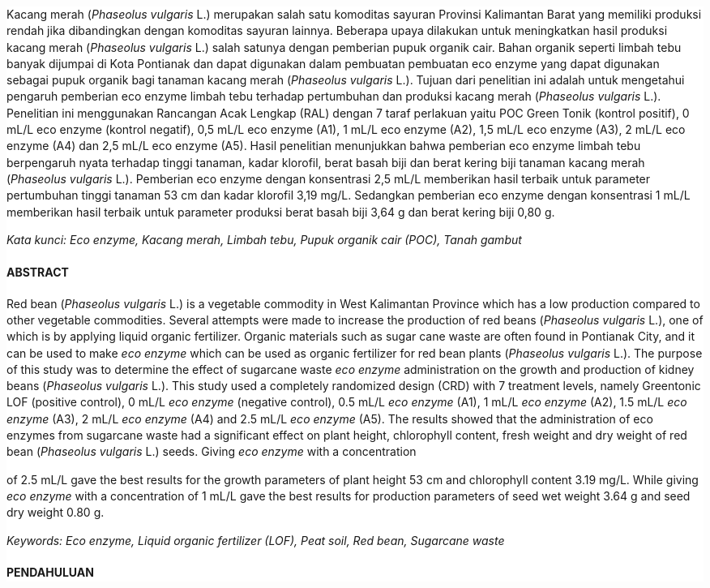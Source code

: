 <p><span class="font2">Kacang merah (</span><span class="font2" style="font-style:italic;">Phaseolus vulgaris</span><span class="font2"> L.) merupakan salah satu komoditas sayuran Provinsi Kalimantan Barat yang memiliki produksi rendah jika dibandingkan dengan komoditas sayuran lainnya. Beberapa upaya dilakukan untuk meningkatkan hasil produksi kacang merah (</span><span class="font2" style="font-style:italic;">Phaseolus vulgaris</span><span class="font2"> L.) salah satunya dengan pemberian pupuk organik cair. Bahan organik seperti limbah tebu banyak dijumpai di Kota Pontianak dan dapat digunakan dalam pembuatan pembuatan eco enzyme yang dapat digunakan sebagai pupuk organik bagi tanaman kacang merah (</span><span class="font2" style="font-style:italic;">Phaseolus vulgaris</span><span class="font2"> L.). Tujuan dari penelitian ini adalah untuk mengetahui pengaruh pemberian eco enzyme limbah tebu terhadap pertumbuhan dan produksi kacang merah (</span><span class="font2" style="font-style:italic;">Phaseolus vulgaris</span><span class="font2"> L.). Penelitian ini menggunakan Rancangan Acak Lengkap (RAL) dengan 7 taraf perlakuan yaitu POC Green Tonik (kontrol positif), 0 mL/L eco enzyme (kontrol negatif), 0,5 mL/L eco enzyme (A1), 1 mL/L eco enzyme (A2), 1,5 mL/L eco enzyme (A3), 2 mL/L eco enzyme (A4) dan 2,5 mL/L eco enzyme (A5). Hasil penelitian menunjukkan bahwa pemberian eco enzyme limbah tebu berpengaruh nyata terhadap tinggi tanaman, kadar klorofil, berat basah biji dan berat kering biji tanaman kacang merah (</span><span class="font2" style="font-style:italic;">Phaseolus vulgaris</span><span class="font2"> L.). Pemberian eco enzyme dengan konsentrasi 2,5 mL/L memberikan hasil terbaik untuk parameter pertumbuhan tinggi tanaman 53 cm dan kadar klorofil 3,19 mg/L. Sedangkan pemberian eco enzyme dengan konsentrasi 1 mL/L memberikan hasil terbaik untuk parameter produksi berat basah biji 3,64 g dan berat kering biji 0,80 g.</span></p>
<p><span class="font2" style="font-style:italic;">Kata kunci: Eco enzyme, Kacang merah, Limbah tebu, Pupuk organik cair (POC), Tanah gambut</span></p>
<h4><a name="bookmark8"></a><span class="font4" style="font-weight:bold;"><a name="bookmark9"></a>ABSTRACT</span></h4>
<p><span class="font2">Red bean (</span><span class="font2" style="font-style:italic;">Phaseolus vulgaris</span><span class="font2"> L.) is a vegetable commodity in West Kalimantan Province which has a low production compared to other vegetable commodities. Several attempts were made to increase the production of red beans (</span><span class="font2" style="font-style:italic;">Phaseolus vulgaris</span><span class="font2"> L.), one of which is by applying liquid organic fertilizer. Organic materials such as sugar cane waste are often found in Pontianak City, and it can be used to make </span><span class="font2" style="font-style:italic;">eco enzyme</span><span class="font2"> which can be used as organic fertilizer for red bean plants (</span><span class="font2" style="font-style:italic;">Phaseolus vulgaris</span><span class="font2"> L.). The purpose of this study was to determine the effect of sugarcane waste </span><span class="font2" style="font-style:italic;">eco enzyme</span><span class="font2"> administration on the growth and production of kidney beans (</span><span class="font2" style="font-style:italic;">Phaseolus vulgaris </span><span class="font2">L.). This study used a completely randomized design (CRD) with 7 treatment levels, namely Greentonic LOF (positive control), 0 mL/L </span><span class="font2" style="font-style:italic;">eco enzyme</span><span class="font2"> (negative control), 0.5 mL/L </span><span class="font2" style="font-style:italic;">eco enzyme </span><span class="font2">(A1), 1 mL/L </span><span class="font2" style="font-style:italic;">eco enzyme</span><span class="font2"> (A2), 1.5 mL/L </span><span class="font2" style="font-style:italic;">eco enzyme</span><span class="font2"> (A3), 2 mL/L </span><span class="font2" style="font-style:italic;">eco enzyme</span><span class="font2"> (A4) and 2.5 mL/L </span><span class="font2" style="font-style:italic;">eco enzyme</span><span class="font2"> (A5). The results showed that the administration of eco enzymes from sugarcane waste had a significant effect on plant height, chlorophyll content, fresh weight and dry weight of red bean (</span><span class="font2" style="font-style:italic;">Phaseolus vulgaris</span><span class="font2"> L.) seeds. Giving </span><span class="font2" style="font-style:italic;">eco enzyme</span><span class="font2"> with a concentration</span></p>
<p><span class="font2">of 2.5 mL/L gave the best results for the growth parameters of plant height 53 cm and chlorophyll content 3.19 mg/L. While giving </span><span class="font2" style="font-style:italic;">eco enzyme</span><span class="font2"> with a concentration of 1 mL/L gave the best results for production parameters of seed wet weight 3.64 g and seed dry weight 0.80 g.</span></p>
<p><span class="font2" style="font-style:italic;">Keywords: Eco enzyme, Liquid organic fertilizer (LOF), Peat soil, Red bean, Sugarcane waste</span></p>
<h4><a name="bookmark10"></a><span class="font4" style="font-weight:bold;"><a name="bookmark11"></a>PENDAHULUAN</span></h4>